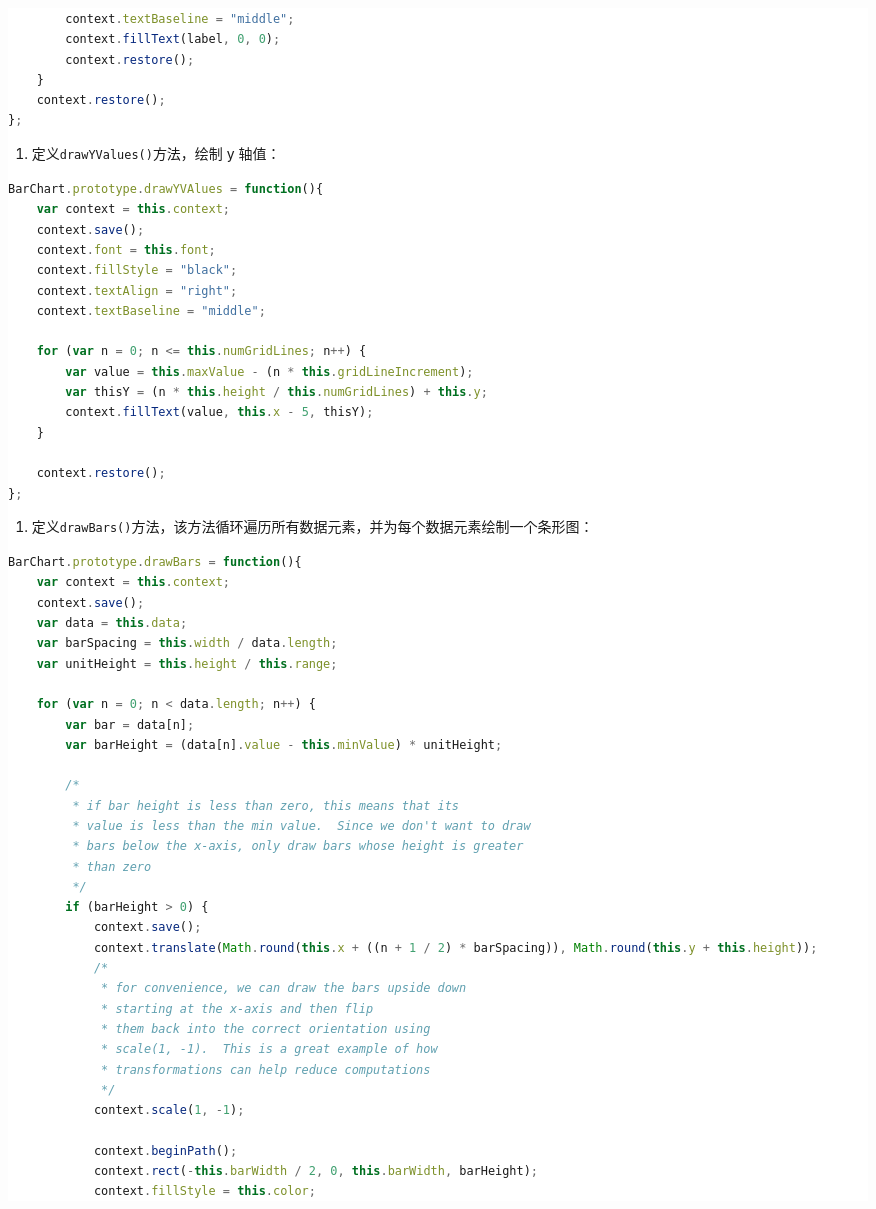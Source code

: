 ```js
        context.textBaseline = "middle";
        context.fillText(label, 0, 0);
        context.restore();
    }
    context.restore();
};
```

1.  定义`drawYValues()`方法，绘制 y 轴值：

```js
BarChart.prototype.drawYVAlues = function(){
    var context = this.context;
    context.save();
    context.font = this.font;
    context.fillStyle = "black";
    context.textAlign = "right";
    context.textBaseline = "middle";

    for (var n = 0; n <= this.numGridLines; n++) {
        var value = this.maxValue - (n * this.gridLineIncrement);
        var thisY = (n * this.height / this.numGridLines) + this.y;
        context.fillText(value, this.x - 5, thisY);
    }

    context.restore();
};
```

1.  定义`drawBars()`方法，该方法循环遍历所有数据元素，并为每个数据元素绘制一个条形图：

```js
BarChart.prototype.drawBars = function(){
    var context = this.context;
    context.save();
    var data = this.data;
    var barSpacing = this.width / data.length;
    var unitHeight = this.height / this.range;

    for (var n = 0; n < data.length; n++) {
        var bar = data[n];
        var barHeight = (data[n].value - this.minValue) * unitHeight;

        /*
         * if bar height is less than zero, this means that its
         * value is less than the min value.  Since we don't want to draw
         * bars below the x-axis, only draw bars whose height is greater
         * than zero
         */
        if (barHeight > 0) {
            context.save();
            context.translate(Math.round(this.x + ((n + 1 / 2) * barSpacing)), Math.round(this.y + this.height));
            /*
             * for convenience, we can draw the bars upside down
             * starting at the x-axis and then flip
             * them back into the correct orientation using
             * scale(1, -1).  This is a great example of how
             * transformations can help reduce computations
             */
            context.scale(1, -1);

            context.beginPath();
            context.rect(-this.barWidth / 2, 0, this.barWidth, barHeight);
            context.fillStyle = this.color;
```